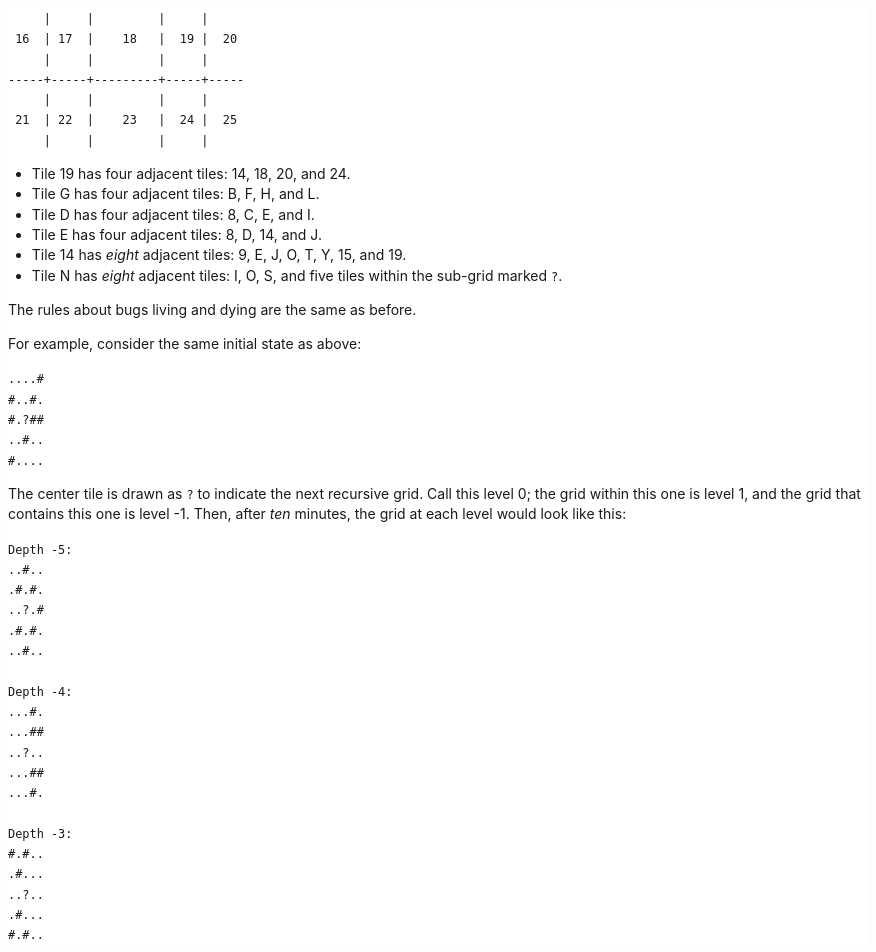          |     |         |     |     
     16  | 17  |    18   |  19 |  20 
         |     |         |     |     
    -----+-----+---------+-----+-----
         |     |         |     |     
     21  | 22  |    23   |  24 |  25 
         |     |         |     |     

-   Tile 19 has four adjacent tiles: 14, 18, 20, and 24.
-   Tile G has four adjacent tiles: B, F, H, and L.
-   Tile D has four adjacent tiles: 8, C, E, and I.
-   Tile E has four adjacent tiles: 8, D, 14, and J.
-   Tile 14 has *eight* adjacent tiles: 9, E, J, O, T, Y, 15, and 19.
-   Tile N has *eight* adjacent tiles: I, O, S, and five tiles within
    the sub-grid marked `?`.

The rules about bugs living and dying are the same as before.

For example, consider the same initial state as above:

    ....#
    #..#.
    #.?##
    ..#..
    #....

The center tile is drawn as `?` to indicate the next recursive grid.
Call this level 0; the grid within this one is level 1, and the grid
that contains this one is level -1. Then, after *ten* minutes, the grid
at each level would look like this:

    Depth -5:
    ..#..
    .#.#.
    ..?.#
    .#.#.
    ..#..

    Depth -4:
    ...#.
    ...##
    ..?..
    ...##
    ...#.

    Depth -3:
    #.#..
    .#...
    ..?..
    .#...
    #.#..

